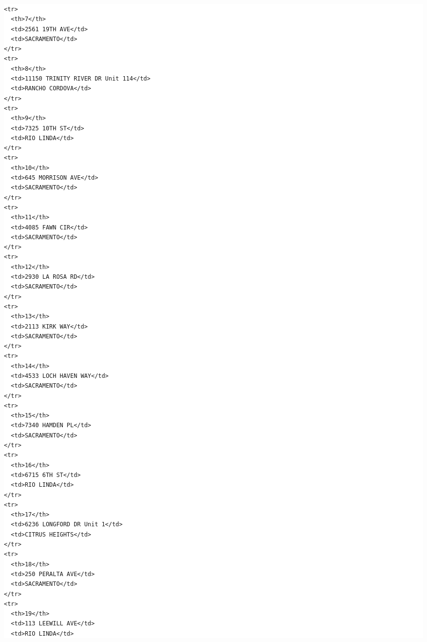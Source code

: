     <tr>
      <th>7</th>
      <td>2561 19TH AVE</td>
      <td>SACRAMENTO</td>
    </tr>
    <tr>
      <th>8</th>
      <td>11150 TRINITY RIVER DR Unit 114</td>
      <td>RANCHO CORDOVA</td>
    </tr>
    <tr>
      <th>9</th>
      <td>7325 10TH ST</td>
      <td>RIO LINDA</td>
    </tr>
    <tr>
      <th>10</th>
      <td>645 MORRISON AVE</td>
      <td>SACRAMENTO</td>
    </tr>
    <tr>
      <th>11</th>
      <td>4085 FAWN CIR</td>
      <td>SACRAMENTO</td>
    </tr>
    <tr>
      <th>12</th>
      <td>2930 LA ROSA RD</td>
      <td>SACRAMENTO</td>
    </tr>
    <tr>
      <th>13</th>
      <td>2113 KIRK WAY</td>
      <td>SACRAMENTO</td>
    </tr>
    <tr>
      <th>14</th>
      <td>4533 LOCH HAVEN WAY</td>
      <td>SACRAMENTO</td>
    </tr>
    <tr>
      <th>15</th>
      <td>7340 HAMDEN PL</td>
      <td>SACRAMENTO</td>
    </tr>
    <tr>
      <th>16</th>
      <td>6715 6TH ST</td>
      <td>RIO LINDA</td>
    </tr>
    <tr>
      <th>17</th>
      <td>6236 LONGFORD DR Unit 1</td>
      <td>CITRUS HEIGHTS</td>
    </tr>
    <tr>
      <th>18</th>
      <td>250 PERALTA AVE</td>
      <td>SACRAMENTO</td>
    </tr>
    <tr>
      <th>19</th>
      <td>113 LEEWILL AVE</td>
      <td>RIO LINDA</td>